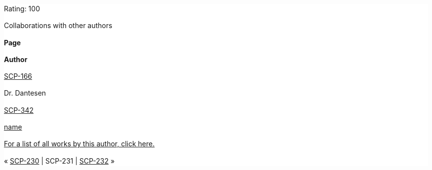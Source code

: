 Rating: 100

Collaborations with other authors

**Page**

**Author**

[SCP-166](/scp-166)

Dr. Dantesen

[SCP-342](/scp-342)

[name](http://www.wikidot.com/user:info/name)

[For a list of all works by this author, click here.](http://www.scp-wiki.net/drclef-member-page)

« [SCP-230](/scp-230) | SCP-231 | [SCP-232](/scp-232) »